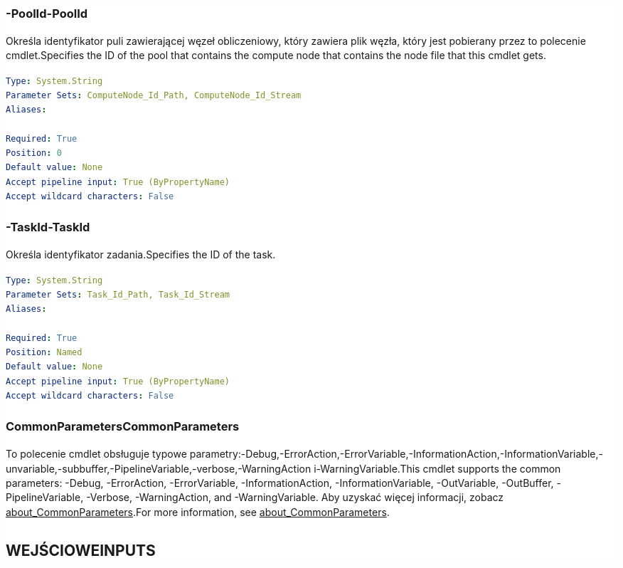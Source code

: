 ### <span data-ttu-id="1c40c-166">-PoolId</span><span class="sxs-lookup"><span data-stu-id="1c40c-166">-PoolId</span></span>
<span data-ttu-id="1c40c-167">Określa identyfikator puli zawierającej węzeł obliczeniowy, który zawiera plik węzła, który jest pobierany przez to polecenie cmdlet.</span><span class="sxs-lookup"><span data-stu-id="1c40c-167">Specifies the ID of the pool that contains the compute node that contains the node file that this cmdlet gets.</span></span>

```yaml
Type: System.String
Parameter Sets: ComputeNode_Id_Path, ComputeNode_Id_Stream
Aliases:

Required: True
Position: 0
Default value: None
Accept pipeline input: True (ByPropertyName)
Accept wildcard characters: False
```

### <span data-ttu-id="1c40c-168">-TaskId</span><span class="sxs-lookup"><span data-stu-id="1c40c-168">-TaskId</span></span>
<span data-ttu-id="1c40c-169">Określa identyfikator zadania.</span><span class="sxs-lookup"><span data-stu-id="1c40c-169">Specifies the ID of the task.</span></span>

```yaml
Type: System.String
Parameter Sets: Task_Id_Path, Task_Id_Stream
Aliases:

Required: True
Position: Named
Default value: None
Accept pipeline input: True (ByPropertyName)
Accept wildcard characters: False
```

### <span data-ttu-id="1c40c-170">CommonParameters</span><span class="sxs-lookup"><span data-stu-id="1c40c-170">CommonParameters</span></span>
<span data-ttu-id="1c40c-171">To polecenie cmdlet obsługuje typowe parametry:-Debug,-ErrorAction,-ErrorVariable,-InformationAction,-InformationVariable,-unvariable,-subbuffer,-PipelineVariable,-verbose,-WarningAction i-WarningVariable.</span><span class="sxs-lookup"><span data-stu-id="1c40c-171">This cmdlet supports the common parameters: -Debug, -ErrorAction, -ErrorVariable, -InformationAction, -InformationVariable, -OutVariable, -OutBuffer, -PipelineVariable, -Verbose, -WarningAction, and -WarningVariable.</span></span> <span data-ttu-id="1c40c-172">Aby uzyskać więcej informacji, zobacz [about_CommonParameters](http://go.microsoft.com/fwlink/?LinkID=113216).</span><span class="sxs-lookup"><span data-stu-id="1c40c-172">For more information, see [about_CommonParameters](http://go.microsoft.com/fwlink/?LinkID=113216).</span></span>

## <span data-ttu-id="1c40c-173">WEJŚCIOWE</span><span class="sxs-lookup"><span data-stu-id="1c40c-173">INPUTS</span></span>
